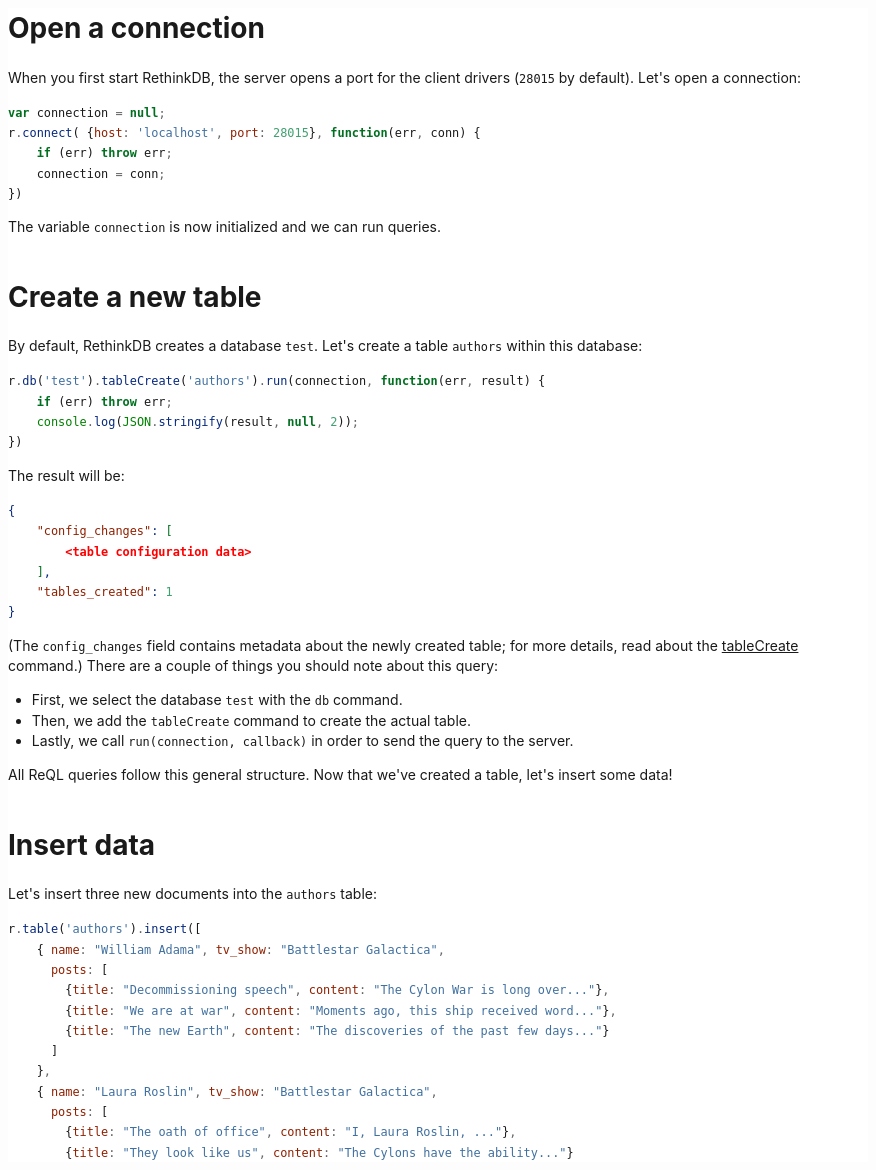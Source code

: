 # Open a connection #

When you first start RethinkDB, the server opens a port for the client
drivers (`28015` by default). Let's open a connection:

```javascript
var connection = null;
r.connect( {host: 'localhost', port: 28015}, function(err, conn) {
    if (err) throw err;
    connection = conn;
})
```

The variable `connection` is now initialized and we can run queries.

# Create a new table #

By default, RethinkDB creates a database `test`. Let's create a table
`authors` within this database:

```javascript
r.db('test').tableCreate('authors').run(connection, function(err, result) {
    if (err) throw err;
    console.log(JSON.stringify(result, null, 2));
})
```

The result will be:

```json
{
    "config_changes": [
        <table configuration data>
    ],
    "tables_created": 1
}
```

(The `config_changes` field contains metadata about the newly created table; for more details, read about the [tableCreate](/api/javascript/table_create/) command.) There are a couple of things you should note about this query:

* First, we select the database `test` with the `db` command.
* Then, we add the `tableCreate` command to create the actual table.
* Lastly, we call `run(connection, callback)` in order to send the query to the server.

All ReQL queries follow this general structure. Now that we've created
a table, let's insert some data!

# Insert data #

Let's insert three new documents into the `authors` table:

```javascript
r.table('authors').insert([
    { name: "William Adama", tv_show: "Battlestar Galactica",
      posts: [
        {title: "Decommissioning speech", content: "The Cylon War is long over..."},
        {title: "We are at war", content: "Moments ago, this ship received word..."},
        {title: "The new Earth", content: "The discoveries of the past few days..."}
      ]
    },
    { name: "Laura Roslin", tv_show: "Battlestar Galactica",
      posts: [
        {title: "The oath of office", content: "I, Laura Roslin, ..."},
        {title: "They look like us", content: "The Cylons have the ability..."}
```